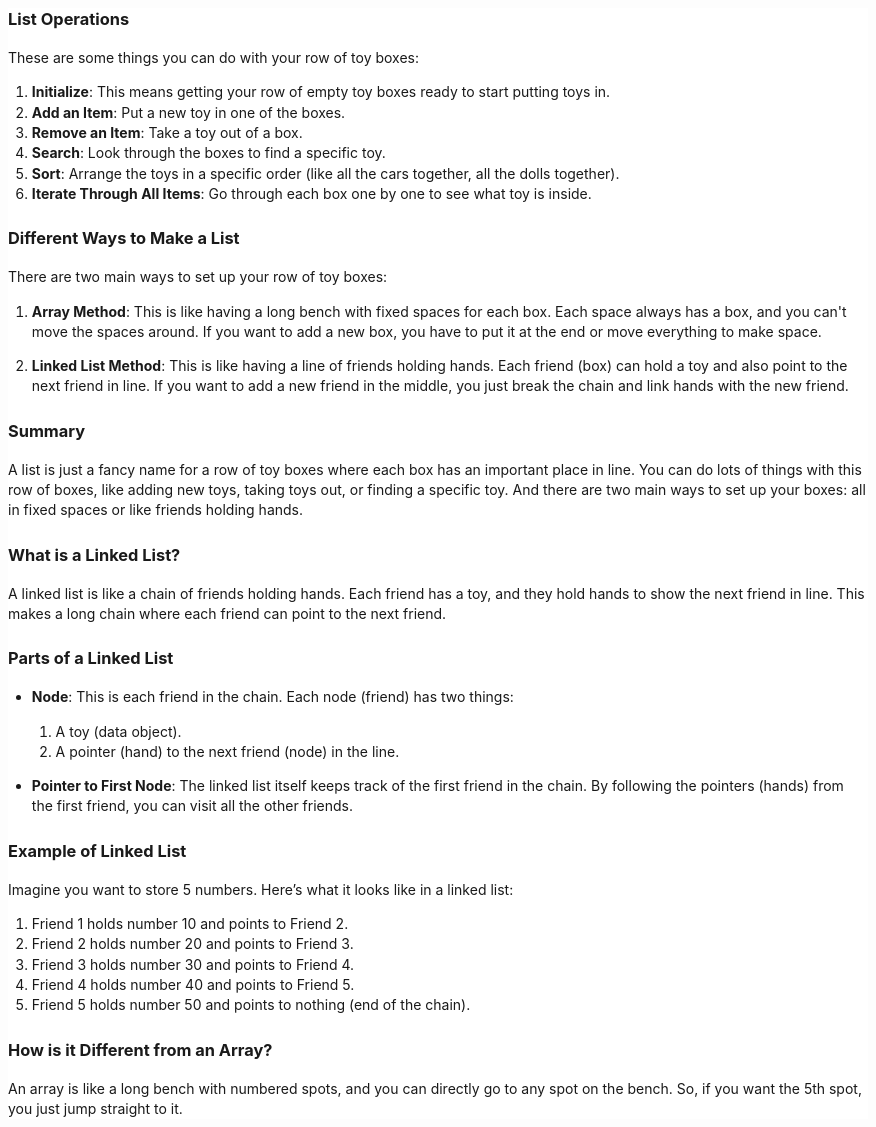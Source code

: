 ### List Operations
These are some things you can do with your row of toy boxes:

1. **Initialize**: This means getting your row of empty toy boxes ready to start putting toys in.
2. **Add an Item**: Put a new toy in one of the boxes.
3. **Remove an Item**: Take a toy out of a box.
4. **Search**: Look through the boxes to find a specific toy.
5. **Sort**: Arrange the toys in a specific order (like all the cars together, all the dolls together).
6. **Iterate Through All Items**: Go through each box one by one to see what toy is inside.

### Different Ways to Make a List
There are two main ways to set up your row of toy boxes:

1. **Array Method**: This is like having a long bench with fixed spaces for each box. Each space always has a box, and you can't move the spaces around. If you want to add a new box, you have to put it at the end or move everything to make space.

2. **Linked List Method**: This is like having a line of friends holding hands. Each friend (box) can hold a toy and also point to the next friend in line. If you want to add a new friend in the middle, you just break the chain and link hands with the new friend.

### Summary
A list is just a fancy name for a row of toy boxes where each box has an important place in line. You can do lots of things with this row of boxes, like adding new toys, taking toys out, or finding a specific toy. And there are two main ways to set up your boxes: all in fixed spaces or like friends holding hands.

### What is a Linked List?
A linked list is like a chain of friends holding hands. Each friend has a toy, and they hold hands to show the next friend in line. This makes a long chain where each friend can point to the next friend.

### Parts of a Linked List
- **Node**: This is each friend in the chain. Each node (friend) has two things:
  1. A toy (data object).
  2. A pointer (hand) to the next friend (node) in the line.

- **Pointer to First Node**: The linked list itself keeps track of the first friend in the chain. By following the pointers (hands) from the first friend, you can visit all the other friends.

### Example of Linked List
Imagine you want to store 5 numbers. Here’s what it looks like in a linked list:

1. Friend 1 holds number 10 and points to Friend 2.
2. Friend 2 holds number 20 and points to Friend 3.
3. Friend 3 holds number 30 and points to Friend 4.
4. Friend 4 holds number 40 and points to Friend 5.
5. Friend 5 holds number 50 and points to nothing (end of the chain).

### How is it Different from an Array?
An array is like a long bench with numbered spots, and you can directly go to any spot on the bench. So, if you want the 5th spot, you just jump straight to it.
